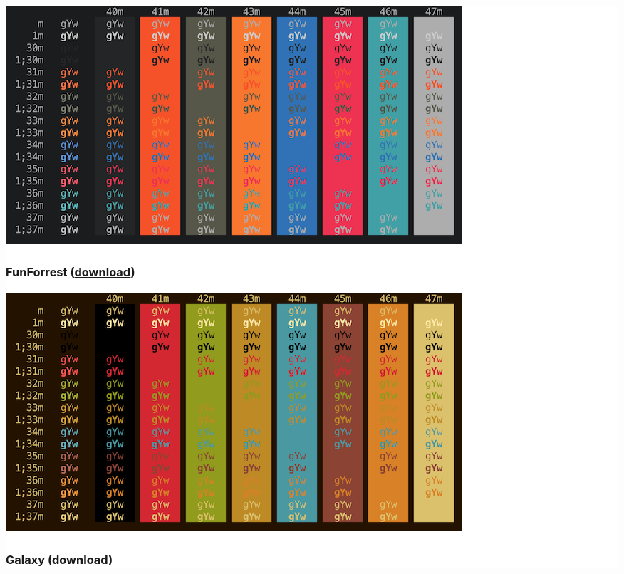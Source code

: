 ![Screenshot](screenshots/frontenddelight.png)

### FunForrest ([download](<https://raw.githubusercontent.com/lysyi3m/macos-terminal-themes/master/themes/FunForrest.terminal>))

![Screenshot](screenshots/funforrest.png)

### Galaxy ([download](<https://raw.githubusercontent.com/lysyi3m/macos-terminal-themes/master/themes/Galaxy.terminal>))
